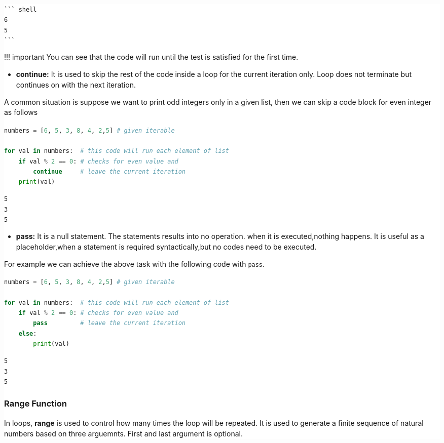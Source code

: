     ``` shell
    6
    5
    ```

!!! important 
    You can see that the code will run until the test is satisfied for the first time. 

- **continue:** It is used to skip the rest of the code inside a loop for the current iteration only. Loop does not terminate but continues on with the next iteration.

A common situation is suppose we want to print odd integers only in a given list, then we can skip a code block for even integer as follows

``` python
numbers = [6, 5, 3, 8, 4, 2,5] # given iterable

for val in numbers:  # this code will run each element of list	
    if val % 2 == 0: # checks for even value and  
        continue     # leave the current iteration
    print(val)
```

``` shell
5
3
5
```

- **pass:** It is a null statement. The statements results into no operation. when it is executed,nothing happens. It is useful as a placeholder,when a statement is required syntactically,but no codes need to be executed.

For example we can achieve the above task with the following code with `pass`.

```python
numbers = [6, 5, 3, 8, 4, 2,5] # given iterable

for val in numbers:  # this code will run each element of list	
    if val % 2 == 0: # checks for even value and  
        pass         # leave the current iteration
    else:
        print(val)
```

```shell
5
3
5
```

### Range Function

In loops, **range** is used to control how many times the loop will be repeated. It is used to generate a finite sequence of natural numbers based on three arguemnts. First and last argument is optional. 
